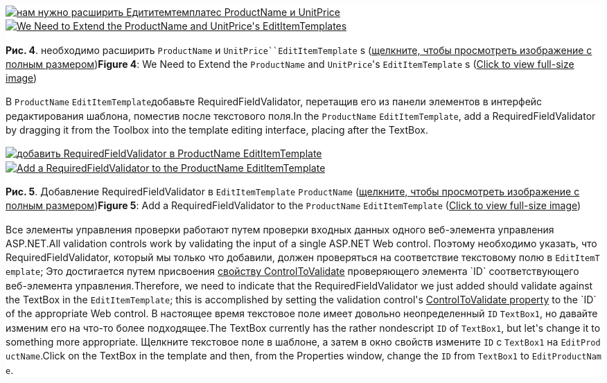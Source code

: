 <span data-ttu-id="3169b-183">[![нам нужно расширить Едититемтемплатес ProductName и UnitPrice](adding-validation-controls-to-the-editing-and-inserting-interfaces-vb/_static/image11.png)](adding-validation-controls-to-the-editing-and-inserting-interfaces-vb/_static/image10.png)</span><span class="sxs-lookup"><span data-stu-id="3169b-183">[![We Need to Extend the ProductName and UnitPrice's EditItemTemplates](adding-validation-controls-to-the-editing-and-inserting-interfaces-vb/_static/image11.png)](adding-validation-controls-to-the-editing-and-inserting-interfaces-vb/_static/image10.png)</span></span>

<span data-ttu-id="3169b-184">**Рис. 4**. необходимо расширить `ProductName` и `UnitPrice``EditItemTemplate` s ([щелкните, чтобы просмотреть изображение с полным размером](adding-validation-controls-to-the-editing-and-inserting-interfaces-vb/_static/image12.png))</span><span class="sxs-lookup"><span data-stu-id="3169b-184">**Figure 4**: We Need to Extend the `ProductName` and `UnitPrice`'s `EditItemTemplate` s ([Click to view full-size image](adding-validation-controls-to-the-editing-and-inserting-interfaces-vb/_static/image12.png))</span></span>

<span data-ttu-id="3169b-185">В `ProductName` `EditItemTemplate`добавьте RequiredFieldValidator, перетащив его из панели элементов в интерфейс редактирования шаблона, поместив после текстового поля.</span><span class="sxs-lookup"><span data-stu-id="3169b-185">In the `ProductName` `EditItemTemplate`, add a RequiredFieldValidator by dragging it from the Toolbox into the template editing interface, placing after the TextBox.</span></span>

<span data-ttu-id="3169b-186">[![добавить RequiredFieldValidator в ProductName EditItemTemplate](adding-validation-controls-to-the-editing-and-inserting-interfaces-vb/_static/image14.png)](adding-validation-controls-to-the-editing-and-inserting-interfaces-vb/_static/image13.png)</span><span class="sxs-lookup"><span data-stu-id="3169b-186">[![Add a RequiredFieldValidator to the ProductName EditItemTemplate](adding-validation-controls-to-the-editing-and-inserting-interfaces-vb/_static/image14.png)](adding-validation-controls-to-the-editing-and-inserting-interfaces-vb/_static/image13.png)</span></span>

<span data-ttu-id="3169b-187">**Рис. 5**. Добавление RequiredFieldValidator в `EditItemTemplate` `ProductName` ([щелкните, чтобы просмотреть изображение с полным размером](adding-validation-controls-to-the-editing-and-inserting-interfaces-vb/_static/image15.png))</span><span class="sxs-lookup"><span data-stu-id="3169b-187">**Figure 5**: Add a RequiredFieldValidator to the `ProductName` `EditItemTemplate` ([Click to view full-size image](adding-validation-controls-to-the-editing-and-inserting-interfaces-vb/_static/image15.png))</span></span>

<span data-ttu-id="3169b-188">Все элементы управления проверки работают путем проверки входных данных одного веб-элемента управления ASP.NET.</span><span class="sxs-lookup"><span data-stu-id="3169b-188">All validation controls work by validating the input of a single ASP.NET Web control.</span></span> <span data-ttu-id="3169b-189">Поэтому необходимо указать, что RequiredFieldValidator, который мы только что добавили, должен проверяться на соответствие текстовому полю в `EditItemTemplate`; Это достигается путем присвоения [свойству ControlToValidate](https://msdn.microsoft.com/library/system.web.ui.webcontrols.basevalidator.controltovalidate(VS.80).aspx) проверяющего элемента `ID` соответствующего веб-элемента управления.</span><span class="sxs-lookup"><span data-stu-id="3169b-189">Therefore, we need to indicate that the RequiredFieldValidator we just added should validate against the TextBox in the `EditItemTemplate`; this is accomplished by setting the validation control's [ControlToValidate property](https://msdn.microsoft.com/library/system.web.ui.webcontrols.basevalidator.controltovalidate(VS.80).aspx) to the `ID` of the appropriate Web control.</span></span> <span data-ttu-id="3169b-190">В настоящее время текстовое поле имеет довольно неопределенный `ID` `TextBox1`, но давайте изменим его на что-то более подходящее.</span><span class="sxs-lookup"><span data-stu-id="3169b-190">The TextBox currently has the rather nondescript `ID` of `TextBox1`, but let's change it to something more appropriate.</span></span> <span data-ttu-id="3169b-191">Щелкните текстовое поле в шаблоне, а затем в окно свойств измените `ID` с `TextBox1` на `EditProductName`.</span><span class="sxs-lookup"><span data-stu-id="3169b-191">Click on the TextBox in the template and then, from the Properties window, change the `ID` from `TextBox1` to `EditProductName`.</span></span>
